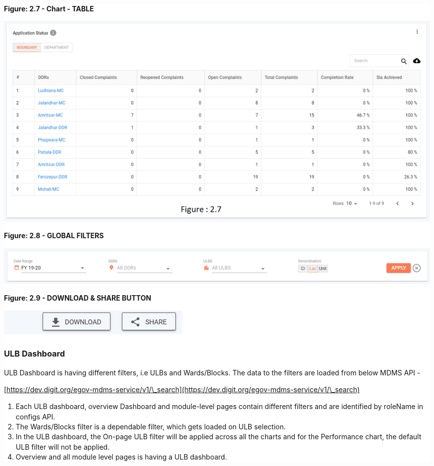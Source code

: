 **Figure: 2.7 - Chart - TABLE**

![](../../../.gitbook/assets/146.png)

**Figure: 2.8 - GLOBAL FILTERS**

![](../../../.gitbook/assets/147.png)

**Figure: 2.9 - DOWNLOAD & SHARE BUTTON**

![](../../../.gitbook/assets/148.png)

### **ULB Dashboard**

ULB Dashboard is having different filters, i.e ULBs and Wards/Blocks. The data to the filters are loaded from below MDMS API -

[https://dev.digit.org/egov-mdms-service/v1/\_search](https://dev.digit.org/egov-mdms-service/v1/\_search)

1. Each ULB dashboard, overview Dashboard and module-level pages contain different filters and are identified by roleName in configs API.
2. The Wards/Blocks filter is a dependable filter, which gets loaded on ULB selection.
3. In the ULB dashboard, the On-page ULB filter will be applied across all the charts and for the Performance chart, the default ULB filter will not be applied.
4. Overview and all module level pages is having a ULB dashboard.
